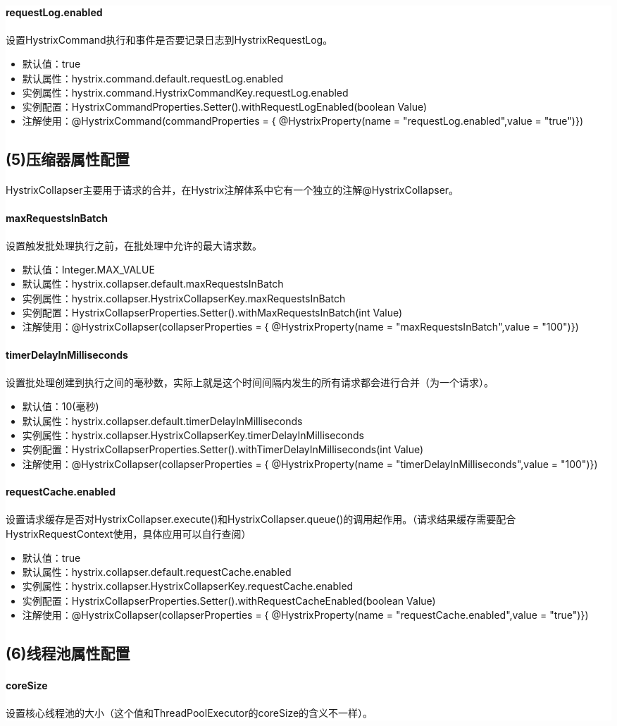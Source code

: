 #### requestLog.enabled

设置HystrixCommand执行和事件是否要记录日志到HystrixRequestLog。

* 默认值：true
* 默认属性：hystrix.command.default.requestLog.enabled
* 实例属性：hystrix.command.HystrixCommandKey.requestLog.enabled
* 实例配置：HystrixCommandProperties.Setter().withRequestLogEnabled(boolean Value)
* 注解使用：@HystrixCommand(commandProperties = { @HystrixProperty(name = "requestLog.enabled",value = "true")})

## (5)压缩器属性配置

HystrixCollapser主要用于请求的合并，在Hystrix注解体系中它有一个独立的注解@HystrixCollapser。

#### maxRequestsInBatch

设置触发批处理执行之前，在批处理中允许的最大请求数。

* 默认值：Integer.MAX_VALUE
* 默认属性：hystrix.collapser.default.maxRequestsInBatch
* 实例属性：hystrix.collapser.HystrixCollapserKey.maxRequestsInBatch
* 实例配置：HystrixCollapserProperties.Setter().withMaxRequestsInBatch(int Value)
* 注解使用：@HystrixCollapser(collapserProperties = { @HystrixProperty(name = "maxRequestsInBatch",value = "100")})

#### timerDelayInMilliseconds

设置批处理创建到执行之间的毫秒数，实际上就是这个时间间隔内发生的所有请求都会进行合并（为一个请求）。

* 默认值：10(毫秒)
* 默认属性：hystrix.collapser.default.timerDelayInMilliseconds
* 实例属性：hystrix.collapser.HystrixCollapserKey.timerDelayInMilliseconds
* 实例配置：HystrixCollapserProperties.Setter().withTimerDelayInMilliseconds(int Value)
* 注解使用：@HystrixCollapser(collapserProperties = { @HystrixProperty(name = "timerDelayInMilliseconds",value = "100")})

#### requestCache.enabled

设置请求缓存是否对HystrixCollapser.execute()和HystrixCollapser.queue()的调用起作用。（请求结果缓存需要配合HystrixRequestContext使用，具体应用可以自行查阅）

* 默认值：true
* 默认属性：hystrix.collapser.default.requestCache.enabled
* 实例属性：hystrix.collapser.HystrixCollapserKey.requestCache.enabled
* 实例配置：HystrixCollapserProperties.Setter().withRequestCacheEnabled(boolean Value)
* 注解使用：@HystrixCollapser(collapserProperties = { @HystrixProperty(name = "requestCache.enabled",value = "true")})

## (6)线程池属性配置

#### coreSize

设置核心线程池的大小（这个值和ThreadPoolExecutor的coreSize的含义不一样）。

